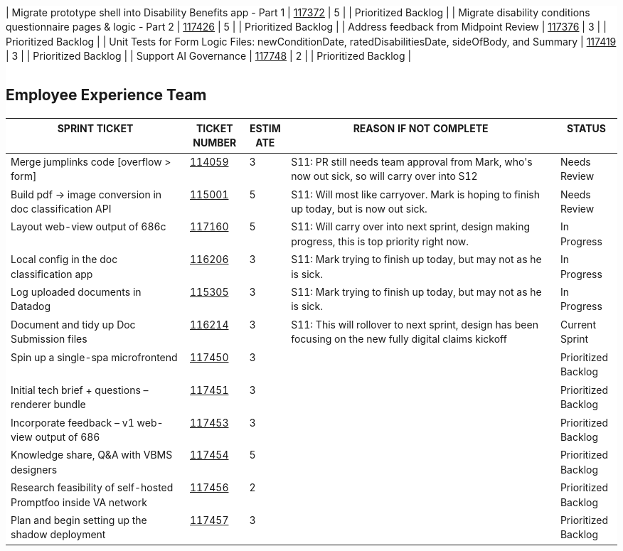 | Migrate prototype shell into Disability Benefits app - Part 1                                     | [117372](https://github.com/department-of-veterans-affairs/va.gov-team/issues/117372)          | 5        |                                                                                            | Prioritized Backlog |
| Migrate disability conditions questionnaire pages & logic - Part 2                                | [117426](https://github.com/department-of-veterans-affairs/va.gov-team/issues/117426)          | 5        |                                                                                            | Prioritized Backlog |
| Address feedback from Midpoint Review                                                             | [117376](https://github.com/department-of-veterans-affairs/va.gov-team/issues/117376)          | 3        |                                                                                            | Prioritized Backlog |
| Unit Tests for Form Logic Files: newConditionDate, ratedDisabilitiesDate, sideOfBody, and Summary | [117419](https://github.com/department-of-veterans-affairs/va.gov-team/issues/117419)          | 3        |                                                                                            | Prioritized Backlog |
| Support AI Governance                                                                             | [117748](https://github.com/department-of-veterans-affairs/va.gov-team/issues/117748)          | 2        |                                                                                            | Prioritized Backlog |

## Employee Experience Team
|                              SPRINT TICKET                               |                                     TICKET NUMBER                                     | ESTIMATE |                                          REASON IF NOT COMPLETE                                          |       STATUS        |
|--------------------------------------------------------------------------|---------------------------------------------------------------------------------------|----------|----------------------------------------------------------------------------------------------------------|---------------------|
| Merge jumplinks code [overflow > form]                                   | [114059](https://github.com/department-of-veterans-affairs/va.gov-team/issues/114059) | 3        | S11: PR still needs team approval from Mark, who's now out sick, so will carry over into S12             | Needs Review        |
| Build pdf -> image conversion in doc classification API                  | [115001](https://github.com/department-of-veterans-affairs/va.gov-team/issues/115001) | 5        | S11: Will most like carryover. Mark is hoping to finish up today, but is now out sick.                   | Needs Review        |
| Layout web-view output of 686c                                           | [117160](https://github.com/department-of-veterans-affairs/va.gov-team/issues/117160) | 5        | S11: Will carry over into next sprint, design making progress, this is top priority right now.           | In Progress         |
| Local config in the doc classification app                               | [116206](https://github.com/department-of-veterans-affairs/va.gov-team/issues/116206) | 3        | S11: Mark trying to finish up today, but may not as he is sick.                                          | In Progress         |
| Log uploaded documents in Datadog                                        | [115305](https://github.com/department-of-veterans-affairs/va.gov-team/issues/115305) | 3        | S11: Mark trying to finish up today, but may not as he is sick.                                          | In Progress         |
| Document and tidy up Doc Submission files                                | [116214](https://github.com/department-of-veterans-affairs/va.gov-team/issues/116214) | 3        | S11: This will rollover to next sprint, design has been focusing on the new fully digital claims kickoff | Current Sprint      |
| Spin up a single-spa microfrontend                                       | [117450](https://github.com/department-of-veterans-affairs/va.gov-team/issues/117450) | 3        |                                                                                                          | Prioritized Backlog |
| Initial tech brief + questions – renderer bundle                         | [117451](https://github.com/department-of-veterans-affairs/va.gov-team/issues/117451) | 3        |                                                                                                          | Prioritized Backlog |
| Incorporate feedback – v1 web-view output of 686                         | [117453](https://github.com/department-of-veterans-affairs/va.gov-team/issues/117453) | 3        |                                                                                                          | Prioritized Backlog |
| Knowledge share, Q&A with VBMS designers                                 | [117454](https://github.com/department-of-veterans-affairs/va.gov-team/issues/117454) | 5        |                                                                                                          | Prioritized Backlog |
| Research feasibility of self-hosted Promptfoo inside VA network          | [117456](https://github.com/department-of-veterans-affairs/va.gov-team/issues/117456) | 2        |                                                                                                          | Prioritized Backlog |
| Plan and begin setting up the shadow deployment                          | [117457](https://github.com/department-of-veterans-affairs/va.gov-team/issues/117457) | 3        |                                                                                                          | Prioritized Backlog |